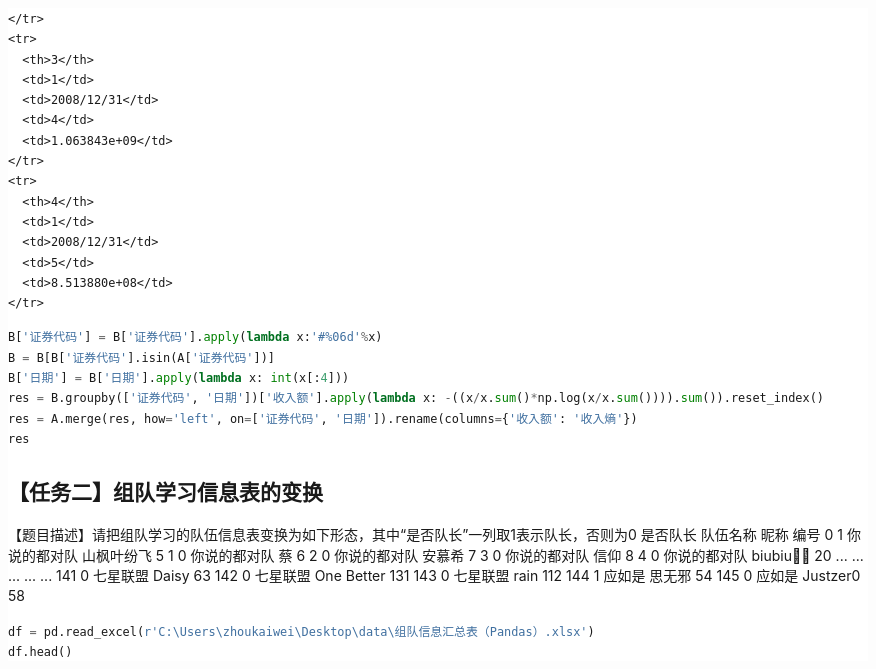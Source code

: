     </tr>
    <tr>
      <th>3</th>
      <td>1</td>
      <td>2008/12/31</td>
      <td>4</td>
      <td>1.063843e+09</td>
    </tr>
    <tr>
      <th>4</th>
      <td>1</td>
      <td>2008/12/31</td>
      <td>5</td>
      <td>8.513880e+08</td>
    </tr>
  </tbody>
</table>
</div>




```python
B['证券代码'] = B['证券代码'].apply(lambda x:'#%06d'%x)
B = B[B['证券代码'].isin(A['证券代码'])]
B['日期'] = B['日期'].apply(lambda x: int(x[:4]))
res = B.groupby(['证券代码', '日期'])['收入额'].apply(lambda x: -((x/x.sum()*np.log(x/x.sum()))).sum()).reset_index()
res = A.merge(res, how='left', on=['证券代码', '日期']).rename(columns={'收入额': '收入熵'})
res
```

## 【任务二】组队学习信息表的变换

【题目描述】请把组队学习的队伍信息表变换为如下形态，其中“是否队长”一列取1表示队长，否则为0
是否队长	队伍名称	    昵称    	编号
0	1	    你说的都对队	山枫叶纷飞	5
1	0	    你说的都对队	蔡	        6
2	0	    你说的都对队	安慕希	    7
3	0	    你说的都对队	信仰	    8
4	0	    你说的都对队	biubiu🙈🙈	20
...	...	    ...	        ...	        ...
141	0	    七星联盟	    Daisy	    63
142	0	    七星联盟    	One Better	131
143	0	    七星联盟    	rain	    112
144	1	    应如是	    思无邪	    54
145	0	    应如是	    Justzer0	58

```python
df = pd.read_excel(r'C:\Users\zhoukaiwei\Desktop\data\组队信息汇总表（Pandas）.xlsx')
df.head()
```


